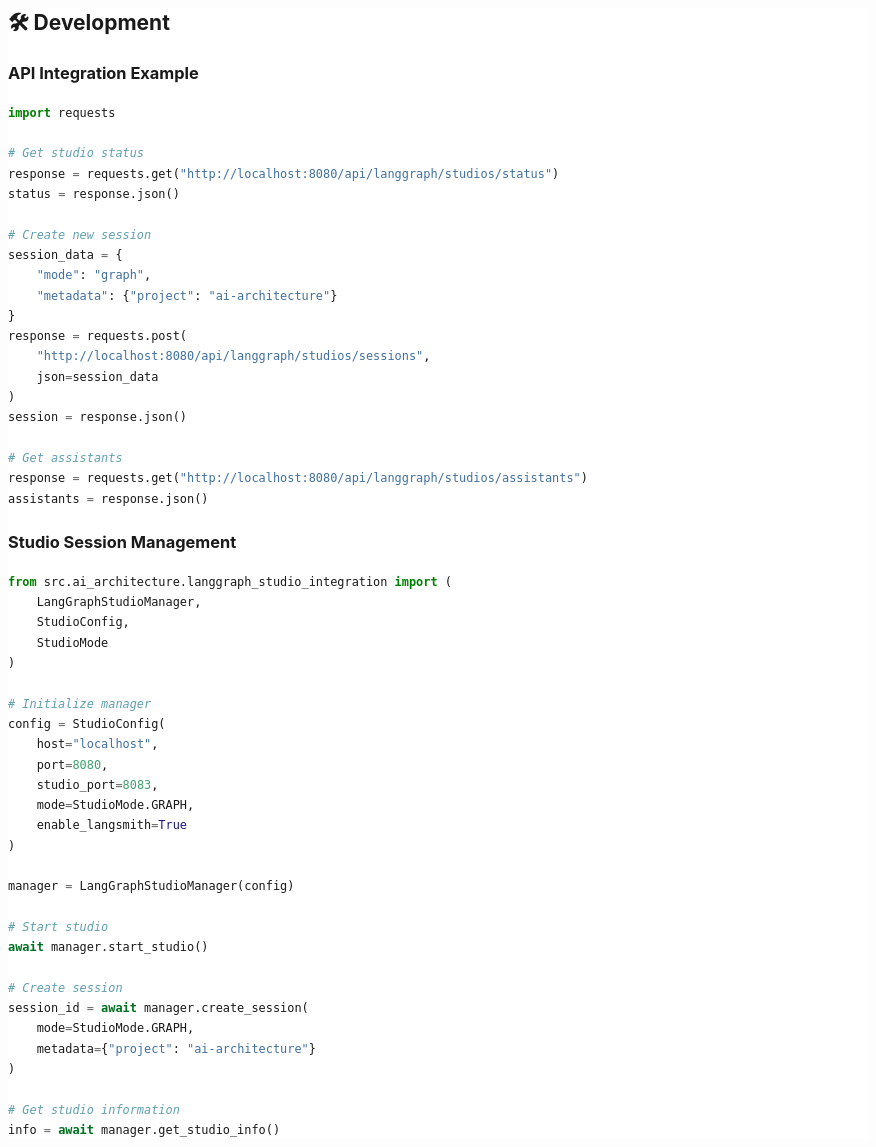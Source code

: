 ## 🛠️ Development

### API Integration Example

```python
import requests

# Get studio status
response = requests.get("http://localhost:8080/api/langgraph/studios/status")
status = response.json()

# Create new session
session_data = {
    "mode": "graph",
    "metadata": {"project": "ai-architecture"}
}
response = requests.post(
    "http://localhost:8080/api/langgraph/studios/sessions",
    json=session_data
)
session = response.json()

# Get assistants
response = requests.get("http://localhost:8080/api/langgraph/studios/assistants")
assistants = response.json()
```

### Studio Session Management

```python
from src.ai_architecture.langgraph_studio_integration import (
    LangGraphStudioManager,
    StudioConfig,
    StudioMode
)

# Initialize manager
config = StudioConfig(
    host="localhost",
    port=8080,
    studio_port=8083,
    mode=StudioMode.GRAPH,
    enable_langsmith=True
)

manager = LangGraphStudioManager(config)

# Start studio
await manager.start_studio()

# Create session
session_id = await manager.create_session(
    mode=StudioMode.GRAPH,
    metadata={"project": "ai-architecture"}
)

# Get studio information
info = await manager.get_studio_info()
```
